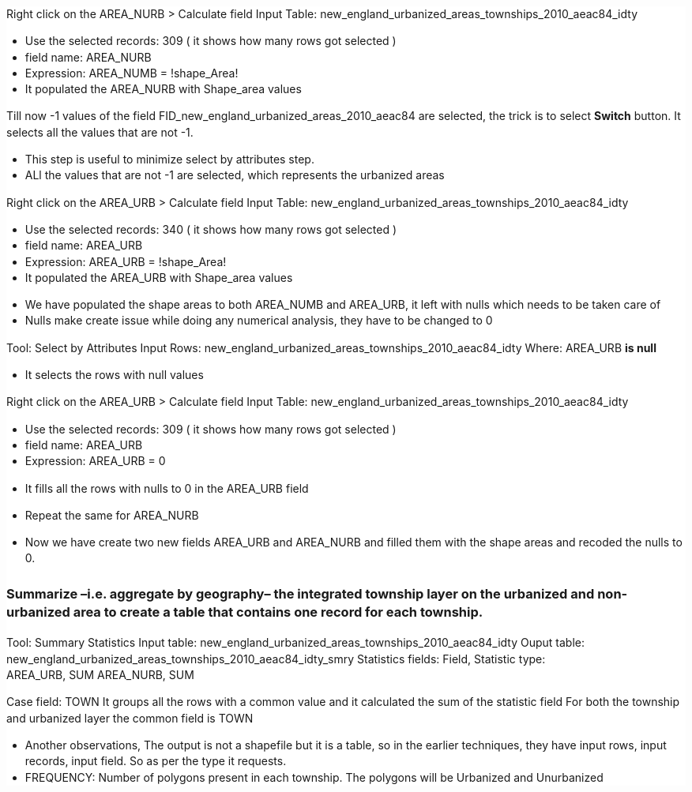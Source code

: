 Right click on the AREA_NURB > Calculate field
Input Table: new_england_urbanized_areas_townships_2010_aeac84_idty
* Use the selected records: 309 ( it shows how many rows got selected )
* field name: AREA_NURB
* Expression: AREA_NUMB = !shape_Area!
* It populated the AREA_NURB with Shape_area values

Till now -1 values of the field FID_new_england_urbanized_areas_2010_aeac84 are selected, the trick is to select **Switch** button. It selects all the values that are not -1.
- This step is useful to minimize select by attributes step.
- ALl the values that are not -1 are selected, which represents the urbanized areas

Right click on the AREA_URB > Calculate field
Input Table: new_england_urbanized_areas_townships_2010_aeac84_idty
* Use the selected records: 340 ( it shows how many rows got selected )
* field name: AREA_URB
* Expression: AREA_URB = !shape_Area!
* It populated the AREA_URB with Shape_area values

- We have populated the shape areas to both AREA_NUMB and AREA_URB, it left with nulls which needs to be taken care of
- Nulls make create issue while doing any numerical analysis, they have to be changed to 0

Tool: Select by Attributes
Input Rows: new_england_urbanized_areas_townships_2010_aeac84_idty
Where: AREA_URB  **is null**
- It selects the rows with null values

Right click on the AREA_URB > Calculate field
Input Table: new_england_urbanized_areas_townships_2010_aeac84_idty
* Use the selected records: 309 ( it shows how many rows got selected )
* field name: AREA_URB
* Expression: AREA_URB = 0
- It fills all the rows with nulls to 0 in the AREA_URB field

* Repeat the same for AREA_NURB

- Now we have create two new fields AREA_URB and AREA_NURB and filled them with the shape areas and recoded the nulls to 0.



### Summarize –i.e. aggregate by geography– the integrated township layer on the urbanized and non-urbanized area to create a table that contains one record for each township.

Tool: Summary Statistics
Input table: new_england_urbanized_areas_townships_2010_aeac84_idty
Ouput table: new_england_urbanized_areas_townships_2010_aeac84_idty_smry
Statistics fields:
Field, Statistic type:  
AREA_URB,   SUM
AREA_NURB,   SUM

Case field: TOWN
It groups all the rows with a common value and it calculated the sum of the statistic field
For both the township and urbanized layer the common field is TOWN
- Another observations, The output is not a shapefile but it is a table, so in the earlier techniques, they have input rows, input records, input field. So as per the type it requests.
- FREQUENCY: Number of polygons present in each township. The polygons will be Urbanized and Unurbanized
